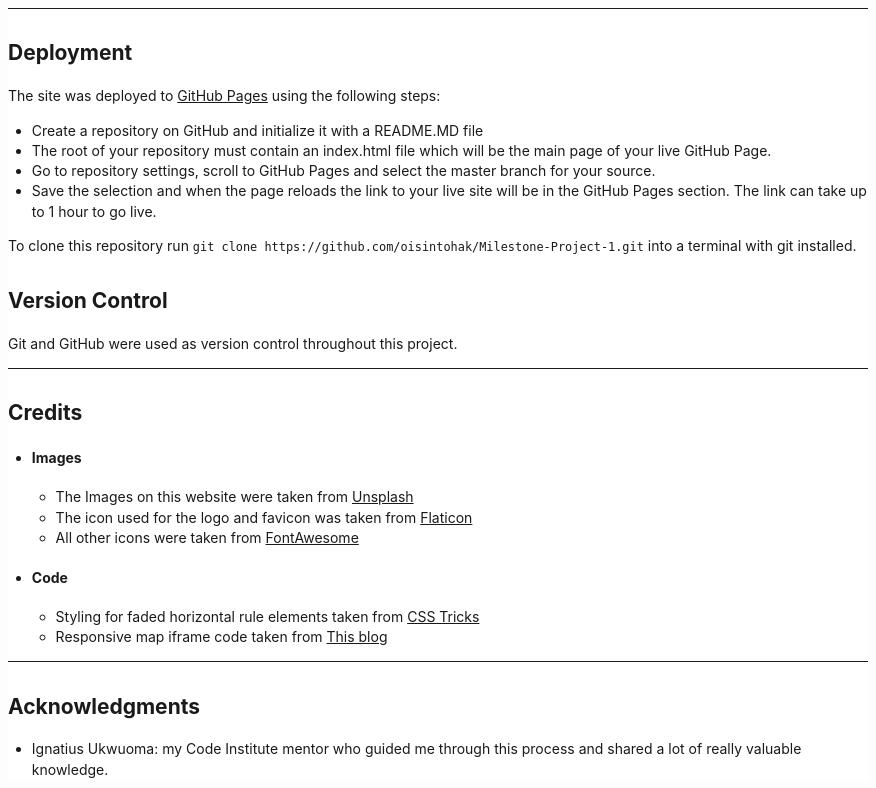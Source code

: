 
---
## Deployment
The site was deployed to [GitHub Pages](https://pages.github.com/) using the following steps:
- Create a repository on GitHub and initialize it with a README.MD file
- The root of your repository must contain an index.html file which will be the main page of your live GitHub Page.
- Go to repository settings, scroll to GitHub Pages and select the master branch for your source.
- Save the selection and when the page reloads the link to your live site will be in the GitHub Pages section. The link can take up to 1 hour to go live.

To clone this repository run `git clone https://github.com/oisintohak/Milestone-Project-1.git` into a terminal with git installed.

## Version Control
Git and GitHub were used as version control throughout this project.

---
## Credits
- #### Images
  - The Images on this website were taken from [Unsplash](https://unsplash.com/)
  - The icon used for the logo and favicon was taken from [Flaticon](https://www.flaticon.com/)
  - All other icons were taken from [FontAwesome](https://fontawesome.com/)

- #### Code
  - Styling for faded horizontal rule elements taken from [CSS Tricks](https://css-tricks.com/examples/hrs/)
  - Responsive map iframe code taken from [This blog](https://blog.duda.co/responsive-google-maps-for-your-website)
 
---
## Acknowledgments

- Ignatius Ukwuoma: my Code Institute mentor who guided me through this process and shared a lot of really valuable knowledge.